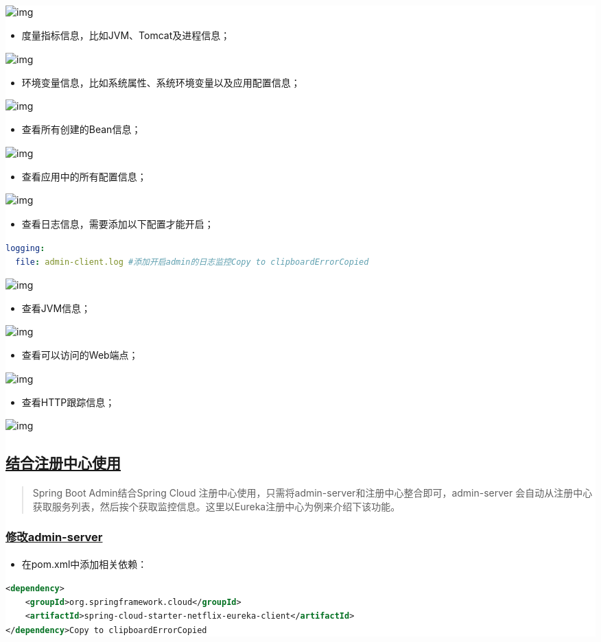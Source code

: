 ![img](http://www.macrozheng.com/images/springcloud_admin_02.png)

- 度量指标信息，比如JVM、Tomcat及进程信息；

![img](http://www.macrozheng.com/images/springcloud_admin_03.png)

- 环境变量信息，比如系统属性、系统环境变量以及应用配置信息；

![img](http://www.macrozheng.com/images/springcloud_admin_04.png)

- 查看所有创建的Bean信息；

![img](http://www.macrozheng.com/images/springcloud_admin_05.png)

- 查看应用中的所有配置信息；

![img](http://www.macrozheng.com/images/springcloud_admin_06.png)

- 查看日志信息，需要添加以下配置才能开启；

```yaml
logging:
  file: admin-client.log #添加开启admin的日志监控Copy to clipboardErrorCopied
```

![img](http://www.macrozheng.com/images/springcloud_admin_07.png)

- 查看JVM信息；

![img](http://www.macrozheng.com/images/springcloud_admin_08.png)

- 查看可以访问的Web端点；

![img](http://www.macrozheng.com/images/springcloud_admin_09.png)

- 查看HTTP跟踪信息；

![img](http://www.macrozheng.com/images/springcloud_admin_10.png)

## [结合注册中心使用](http://www.macrozheng.com/#/cloud/admin?id=结合注册中心使用)

> Spring Boot Admin结合Spring Cloud 注册中心使用，只需将admin-server和注册中心整合即可，admin-server 会自动从注册中心获取服务列表，然后挨个获取监控信息。这里以Eureka注册中心为例来介绍下该功能。

### [修改admin-server](http://www.macrozheng.com/#/cloud/admin?id=修改admin-server)

- 在pom.xml中添加相关依赖：

```xml
<dependency>
    <groupId>org.springframework.cloud</groupId>
    <artifactId>spring-cloud-starter-netflix-eureka-client</artifactId>
</dependency>Copy to clipboardErrorCopied
```
